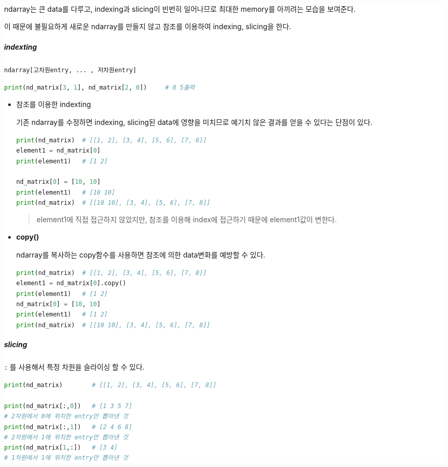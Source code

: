   ndarray는 큰 data를 다루고, indexing과 slicing이 빈번히 일어나므로 최대한 memory를 아끼려는 모습을 보여준다.

  이 때문에 불필요하게 새로운 ndarray를 만들지 않고 참조를 이용하여 indexing, slicing을 한다.



##### indexting

`ndarray[고차원entry, ... , 저차원entry]`

```python
print(nd_matrix[3, 1], nd_matrix[2, 0])		# 8 5출력
```

- 참조를 이용한 indexting

  기존 ndarray를 수정하면 indexing, slicing된 data에 영향을 미치므로 예기치 않은 결과를 얻을 수 있다는 단점이 있다.

  ```python
  print(nd_matrix)	# [[1, 2], [3, 4], [5, 6], [7, 8]]
  element1 = nd_matrix[0]
  print(element1) 	# [1 2]
  
  nd_matrix[0] = [10, 10]
  print(element1) 	# [10 10]
  print(nd_matrix)	# [[10 10], [3, 4], [5, 6], [7, 8]]
  
  ```

  > element1에 직접 접근하지 않았지만, 참조를 이용해 index에 접근하기 때문에 element1값이 변한다. 

- **copy()**

  ndarray를 복사하는 copy함수를 사용하면 참조에 의한 data변화를 예방할 수 있다.

  ```python
  print(nd_matrix)	# [[1, 2], [3, 4], [5, 6], [7, 8]]
  element1 = nd_matrix[0].copy()
  print(element1) 	# [1 2]
  nd_matrix[0] = [10, 10]
  print(element1) 	# [1 2]
  print(nd_matrix)	# [[10 10], [3, 4], [5, 6], [7, 8]]
  ```



##### slicing

`:` 를 사용해서 특정 차원을 슬라이싱 할 수 있다.

```python
print(nd_matrix)		# [[1, 2], [3, 4], [5, 6], [7, 8]]

print(nd_matrix[:,0])	# [1 3 5 7]
# 2차원에서 0에 위치한 entry만 뽑아낸 것
print(nd_matrix[:,1])	# [2 4 6 8]
# 2차원에서 1에 위치한 entry만 뽑아낸 것
print(nd_matrix[1,:])	# [3 4]
# 1차원에서 1에 위치한 entry만 뽑아낸 것
```
